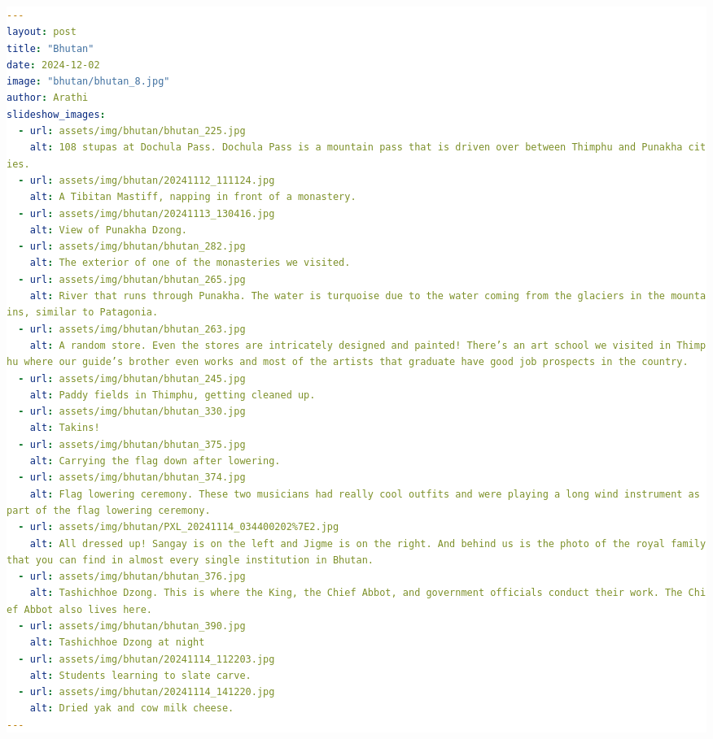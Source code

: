 ```yaml
---
layout: post
title: "Bhutan"
date: 2024-12-02
image: "bhutan/bhutan_8.jpg"
author: Arathi
slideshow_images:
  - url: assets/img/bhutan/bhutan_225.jpg
    alt: 108 stupas at Dochula Pass. Dochula Pass is a mountain pass that is driven over between Thimphu and Punakha cities.
  - url: assets/img/bhutan/20241112_111124.jpg
    alt: A Tibitan Mastiff, napping in front of a monastery.
  - url: assets/img/bhutan/20241113_130416.jpg
    alt: View of Punakha Dzong.
  - url: assets/img/bhutan/bhutan_282.jpg
    alt: The exterior of one of the monasteries we visited.
  - url: assets/img/bhutan/bhutan_265.jpg
    alt: River that runs through Punakha. The water is turquoise due to the water coming from the glaciers in the mountains, similar to Patagonia.
  - url: assets/img/bhutan/bhutan_263.jpg
    alt: A random store. Even the stores are intricately designed and painted! There’s an art school we visited in Thimphu where our guide’s brother even works and most of the artists that graduate have good job prospects in the country.
  - url: assets/img/bhutan/bhutan_245.jpg
    alt: Paddy fields in Thimphu, getting cleaned up.
  - url: assets/img/bhutan/bhutan_330.jpg
    alt: Takins!
  - url: assets/img/bhutan/bhutan_375.jpg
    alt: Carrying the flag down after lowering.
  - url: assets/img/bhutan/bhutan_374.jpg
    alt: Flag lowering ceremony. These two musicians had really cool outfits and were playing a long wind instrument as part of the flag lowering ceremony.
  - url: assets/img/bhutan/PXL_20241114_034400202%7E2.jpg
    alt: All dressed up! Sangay is on the left and Jigme is on the right. And behind us is the photo of the royal family that you can find in almost every single institution in Bhutan.
  - url: assets/img/bhutan/bhutan_376.jpg
    alt: Tashichhoe Dzong. This is where the King, the Chief Abbot, and government officials conduct their work. The Chief Abbot also lives here.
  - url: assets/img/bhutan/bhutan_390.jpg
    alt: Tashichhoe Dzong at night
  - url: assets/img/bhutan/20241114_112203.jpg
    alt: Students learning to slate carve.
  - url: assets/img/bhutan/20241114_141220.jpg
    alt: Dried yak and cow milk cheese.
---
```

